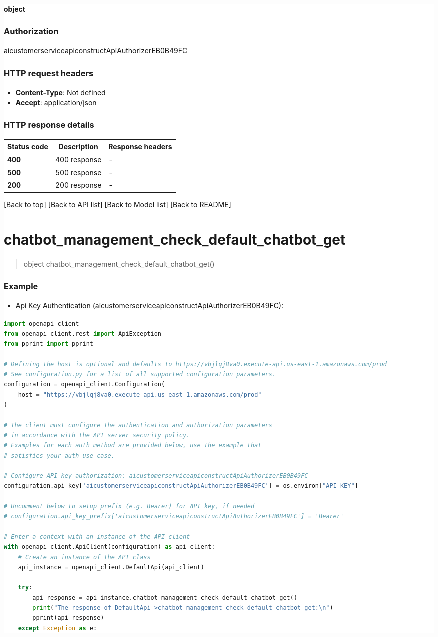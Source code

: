 **object**

### Authorization

[aicustomerserviceapiconstructApiAuthorizerEB0B49FC](../README.md#aicustomerserviceapiconstructApiAuthorizerEB0B49FC)

### HTTP request headers

 - **Content-Type**: Not defined
 - **Accept**: application/json

### HTTP response details

| Status code | Description | Response headers |
|-------------|-------------|------------------|
**400** | 400 response |  -  |
**500** | 500 response |  -  |
**200** | 200 response |  -  |

[[Back to top]](#) [[Back to API list]](../README.md#documentation-for-api-endpoints) [[Back to Model list]](../README.md#documentation-for-models) [[Back to README]](../README.md)

# **chatbot_management_check_default_chatbot_get**
> object chatbot_management_check_default_chatbot_get()



### Example

* Api Key Authentication (aicustomerserviceapiconstructApiAuthorizerEB0B49FC):

```python
import openapi_client
from openapi_client.rest import ApiException
from pprint import pprint

# Defining the host is optional and defaults to https://vbjlqj8va0.execute-api.us-east-1.amazonaws.com/prod
# See configuration.py for a list of all supported configuration parameters.
configuration = openapi_client.Configuration(
    host = "https://vbjlqj8va0.execute-api.us-east-1.amazonaws.com/prod"
)

# The client must configure the authentication and authorization parameters
# in accordance with the API server security policy.
# Examples for each auth method are provided below, use the example that
# satisfies your auth use case.

# Configure API key authorization: aicustomerserviceapiconstructApiAuthorizerEB0B49FC
configuration.api_key['aicustomerserviceapiconstructApiAuthorizerEB0B49FC'] = os.environ["API_KEY"]

# Uncomment below to setup prefix (e.g. Bearer) for API key, if needed
# configuration.api_key_prefix['aicustomerserviceapiconstructApiAuthorizerEB0B49FC'] = 'Bearer'

# Enter a context with an instance of the API client
with openapi_client.ApiClient(configuration) as api_client:
    # Create an instance of the API class
    api_instance = openapi_client.DefaultApi(api_client)

    try:
        api_response = api_instance.chatbot_management_check_default_chatbot_get()
        print("The response of DefaultApi->chatbot_management_check_default_chatbot_get:\n")
        pprint(api_response)
    except Exception as e:
```